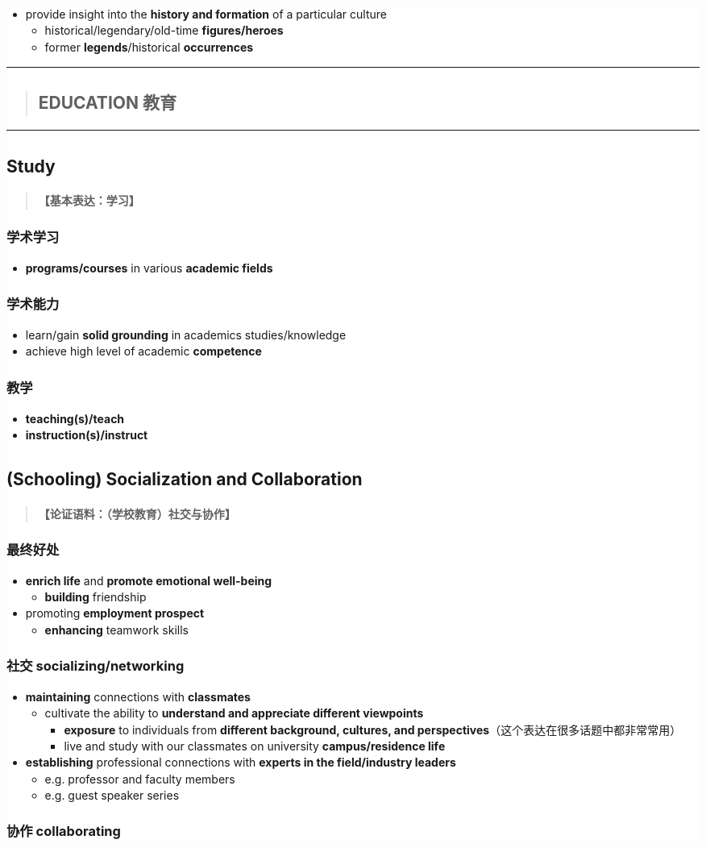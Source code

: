 - provide insight into the **history and formation** of a particular culture
  - historical/legendary/old-time **figures/heroes**
  - former **legends**/historical **occurrences**

---

> ## EDUCATION 教育

---

## Study

> **【基本表达：学习】**

### 学术学习

- **programs/courses** in various **academic fields**

### 学术能力

- learn/gain **solid grounding** in academics studies/knowledge
- achieve high level of academic **competence**

### 教学

- **teaching(s)/teach**
- **instruction(s)/instruct**

## (Schooling) Socialization and Collaboration

> **【论证语料：（学校教育）社交与协作】**

### 最终好处

- **enrich life** and **promote emotional well-being**
  - **building** friendship
- promoting **employment prospect**
  - **enhancing** teamwork skills

### 社交 socializing/networking

- **maintaining** connections with **classmates**
  - cultivate the ability to **understand and appreciate different viewpoints**
    - **exposure** to individuals from **different background, cultures, and perspectives**（这个表达在很多话题中都非常常用）
    - live and study with our classmates on university **campus/residence life**
- **establishing** professional connections with **experts in the
    field/industry leaders**
  - e.g. professor and faculty members
  - e.g. guest speaker series

### 协作 collaborating

